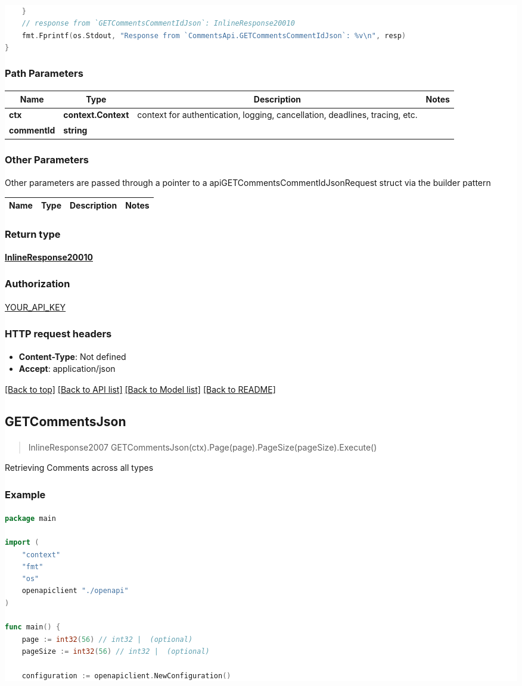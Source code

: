 ```go
    }
    // response from `GETCommentsCommentIdJson`: InlineResponse20010
    fmt.Fprintf(os.Stdout, "Response from `CommentsApi.GETCommentsCommentIdJson`: %v\n", resp)
}
```

### Path Parameters


Name | Type | Description  | Notes
------------- | ------------- | ------------- | -------------
**ctx** | **context.Context** | context for authentication, logging, cancellation, deadlines, tracing, etc.
**commentId** | **string** |  | 

### Other Parameters

Other parameters are passed through a pointer to a apiGETCommentsCommentIdJsonRequest struct via the builder pattern


Name | Type | Description  | Notes
------------- | ------------- | ------------- | -------------


### Return type

[**InlineResponse20010**](InlineResponse20010.md)

### Authorization

[YOUR_API_KEY](../README.md#YOUR_API_KEY)

### HTTP request headers

- **Content-Type**: Not defined
- **Accept**: application/json

[[Back to top]](#) [[Back to API list]](../README.md#documentation-for-api-endpoints)
[[Back to Model list]](../README.md#documentation-for-models)
[[Back to README]](../README.md)


## GETCommentsJson

> InlineResponse2007 GETCommentsJson(ctx).Page(page).PageSize(pageSize).Execute()

Retrieving Comments across all types



### Example

```go
package main

import (
    "context"
    "fmt"
    "os"
    openapiclient "./openapi"
)

func main() {
    page := int32(56) // int32 |  (optional)
    pageSize := int32(56) // int32 |  (optional)

    configuration := openapiclient.NewConfiguration()
```